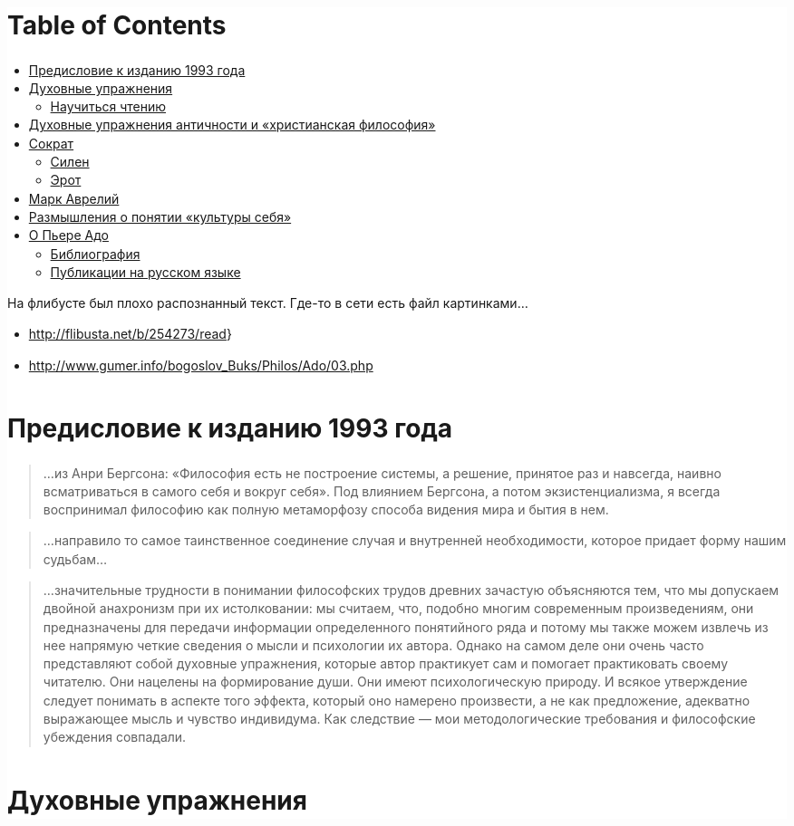 
# Table of Contents

-   [Предисловие к изданию 1993 года](#orgcfe5016)
-   [Духовные упражнения](#orgfbdcd01)
    -   [Научиться чтению](#orgd089a38)
-   [Духовные упражнения античности и «христианская философия»](#org6e58d9b)
-   [Сократ](#org389593f)
    -   [Силен](#org1988ac7)
    -   [Эрот](#org15f908d)
-   [Марк Аврелий](#org793dbb8)
-   [Размышления о понятии «культуры себя»](#org5bfc6b5)
-   [О Пьере Адо](#org1ed6c9b)
    -   [Библиография](#org4a23d41)
    -   [Публикации на русском языке](#orgaed6670)

<div class="preview" id="orgae45d60">
<p>

</p>

</div>

На флибусте был плохо распознанный текст. Где-то в сети есть файл картинками&#x2026;

-   <http://flibusta.net/b/254273/read>}

-   <http://www.gumer.info/bogoslov_Buks/Philos/Ado/03.php>


<a id="orgcfe5016"></a>

# Предисловие к изданию 1993 года

> &#x2026;из Анри Бергсона: «Философия есть не построение системы, а решение, принятое раз и навсегда, наивно всматриваться в самого себя и вокруг себя». Под влиянием Бергсона, а потом экзистенциализма, я всегда воспринимал философию как полную метаморфозу способа видения мира и бытия в нем.

> &#x2026;направило то самое таинственное соединение случая и внутренней необходимости, которое придает форму нашим судьбам&#x2026;

> &#x2026;значительные трудности в понимании философских трудов древних зачастую объясняются тем, что мы допускаем двойной анахронизм при их истолковании: мы считаем, что, подобно многим современным произведениям, они предназначены для передачи информации определенного понятийного ряда и потому мы также можем извлечь из нее напрямую четкие сведения о мысли и психологии их автора. Однако на самом деле они очень часто представляют собой духовные упражнения, которые автор практикует сам и помогает практиковать своему читателю. Они нацелены на формирование души. Они имеют психологическую природу. И всякое утверждение следует понимать в аспекте того эффекта, который оно намерено произвести, а не как предложение, адекватно выражающее мысль и чувство индивидума. Как следствие — мои методологические требования и философские убеждения совпадали.


<a id="orgfbdcd01"></a>

# Духовные упражнения

